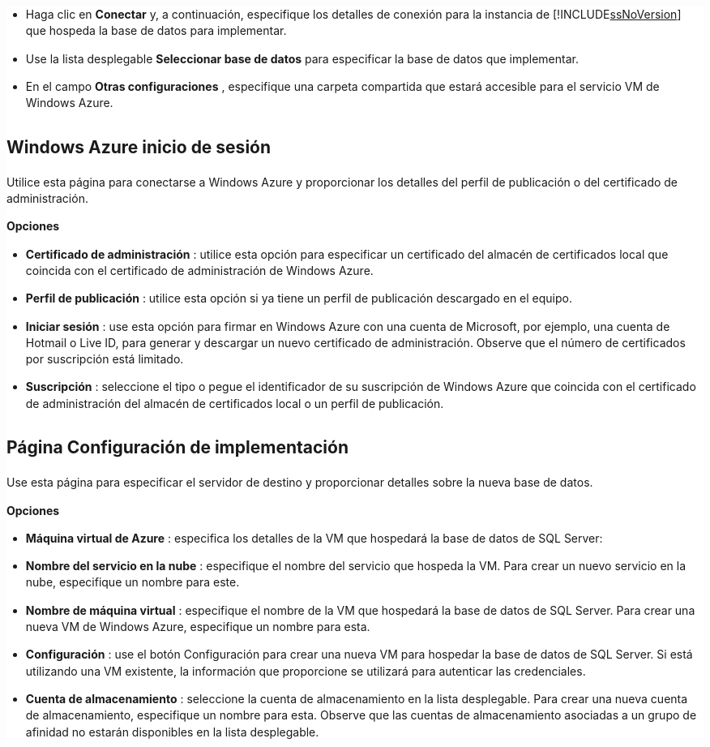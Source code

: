 -   Haga clic en **Conectar** y, a continuación, especifique los detalles de conexión para la instancia de [!INCLUDE[ssNoVersion](../../includes/ssnoversion-md.md)] que hospeda la base de datos para implementar.  
  
-   Use la lista desplegable **Seleccionar base de datos** para especificar la base de datos que implementar.  
  
-   En el campo **Otras configuraciones** , especifique una carpeta compartida que estará accesible para el servicio VM de Windows Azure.  
  
##  <a name="Azure_sign-in"></a> Windows Azure inicio de sesión  
 Utilice esta página para conectarse a Windows Azure y proporcionar los detalles del perfil de publicación o del certificado de administración.  
  
 **Opciones**  
  
-   **Certificado de administración** : utilice esta opción para especificar un certificado del almacén de certificados local que coincida con el certificado de administración de Windows Azure.  
  
-   **Perfil de publicación** : utilice esta opción si ya tiene un perfil de publicación descargado en el equipo.  
  
-   **Iniciar sesión** : use esta opción para firmar en Windows Azure con una cuenta de Microsoft, por ejemplo, una cuenta de Hotmail o Live ID, para generar y descargar un nuevo certificado de administración. Observe que el número de certificados por suscripción está limitado.  
  
-   **Suscripción** : seleccione el tipo o pegue el identificador de su suscripción de Windows Azure que coincida con el certificado de administración del almacén de certificados local o un perfil de publicación.  
  
##  <a name="Deployment_settings"></a> Página Configuración de implementación  
 Use esta página para especificar el servidor de destino y proporcionar detalles sobre la nueva base de datos.  
  
 **Opciones**  
  
-   **Máquina virtual de Azure** : especifica los detalles de la VM que hospedará la base de datos de SQL Server:  
  
-   **Nombre del servicio en la nube** : especifique el nombre del servicio que hospeda la VM. Para crear un nuevo servicio en la nube, especifique un nombre para este.  
  
-   **Nombre de máquina virtual** : especifique el nombre de la VM que hospedará la base de datos de SQL Server. Para crear una nueva VM de Windows Azure, especifique un nombre para esta.  
  
-   **Configuración** : use el botón Configuración para crear una nueva VM para hospedar la base de datos de SQL Server. Si está utilizando una VM existente, la información que proporcione se utilizará para autenticar las credenciales.  
  
-   **Cuenta de almacenamiento** : seleccione la cuenta de almacenamiento en la lista desplegable. Para crear una nueva cuenta de almacenamiento, especifique un nombre para esta. Observe que las cuentas de almacenamiento asociadas a un grupo de afinidad no estarán disponibles en la lista desplegable.  
  
